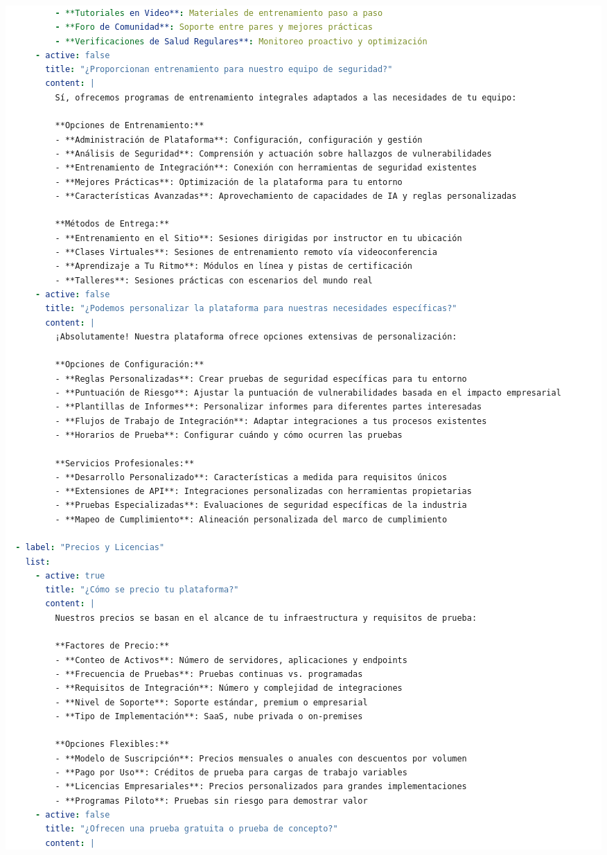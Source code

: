 ```yaml
          - **Tutoriales en Video**: Materiales de entrenamiento paso a paso
          - **Foro de Comunidad**: Soporte entre pares y mejores prácticas
          - **Verificaciones de Salud Regulares**: Monitoreo proactivo y optimización
      - active: false
        title: "¿Proporcionan entrenamiento para nuestro equipo de seguridad?"
        content: |
          Sí, ofrecemos programas de entrenamiento integrales adaptados a las necesidades de tu equipo:

          **Opciones de Entrenamiento:**
          - **Administración de Plataforma**: Configuración, configuración y gestión
          - **Análisis de Seguridad**: Comprensión y actuación sobre hallazgos de vulnerabilidades
          - **Entrenamiento de Integración**: Conexión con herramientas de seguridad existentes
          - **Mejores Prácticas**: Optimización de la plataforma para tu entorno
          - **Características Avanzadas**: Aprovechamiento de capacidades de IA y reglas personalizadas

          **Métodos de Entrega:**
          - **Entrenamiento en el Sitio**: Sesiones dirigidas por instructor en tu ubicación
          - **Clases Virtuales**: Sesiones de entrenamiento remoto vía videoconferencia
          - **Aprendizaje a Tu Ritmo**: Módulos en línea y pistas de certificación
          - **Talleres**: Sesiones prácticas con escenarios del mundo real
      - active: false
        title: "¿Podemos personalizar la plataforma para nuestras necesidades específicas?"
        content: |
          ¡Absolutamente! Nuestra plataforma ofrece opciones extensivas de personalización:

          **Opciones de Configuración:**
          - **Reglas Personalizadas**: Crear pruebas de seguridad específicas para tu entorno
          - **Puntuación de Riesgo**: Ajustar la puntuación de vulnerabilidades basada en el impacto empresarial
          - **Plantillas de Informes**: Personalizar informes para diferentes partes interesadas
          - **Flujos de Trabajo de Integración**: Adaptar integraciones a tus procesos existentes
          - **Horarios de Prueba**: Configurar cuándo y cómo ocurren las pruebas

          **Servicios Profesionales:**
          - **Desarrollo Personalizado**: Características a medida para requisitos únicos
          - **Extensiones de API**: Integraciones personalizadas con herramientas propietarias
          - **Pruebas Especializadas**: Evaluaciones de seguridad específicas de la industria
          - **Mapeo de Cumplimiento**: Alineación personalizada del marco de cumplimiento

  - label: "Precios y Licencias"
    list:
      - active: true
        title: "¿Cómo se precio tu plataforma?"
        content: |
          Nuestros precios se basan en el alcance de tu infraestructura y requisitos de prueba:

          **Factores de Precio:**
          - **Conteo de Activos**: Número de servidores, aplicaciones y endpoints
          - **Frecuencia de Pruebas**: Pruebas continuas vs. programadas
          - **Requisitos de Integración**: Número y complejidad de integraciones
          - **Nivel de Soporte**: Soporte estándar, premium o empresarial
          - **Tipo de Implementación**: SaaS, nube privada o on-premises

          **Opciones Flexibles:**
          - **Modelo de Suscripción**: Precios mensuales o anuales con descuentos por volumen
          - **Pago por Uso**: Créditos de prueba para cargas de trabajo variables
          - **Licencias Empresariales**: Precios personalizados para grandes implementaciones
          - **Programas Piloto**: Pruebas sin riesgo para demostrar valor
      - active: false
        title: "¿Ofrecen una prueba gratuita o prueba de concepto?"
        content: |
```